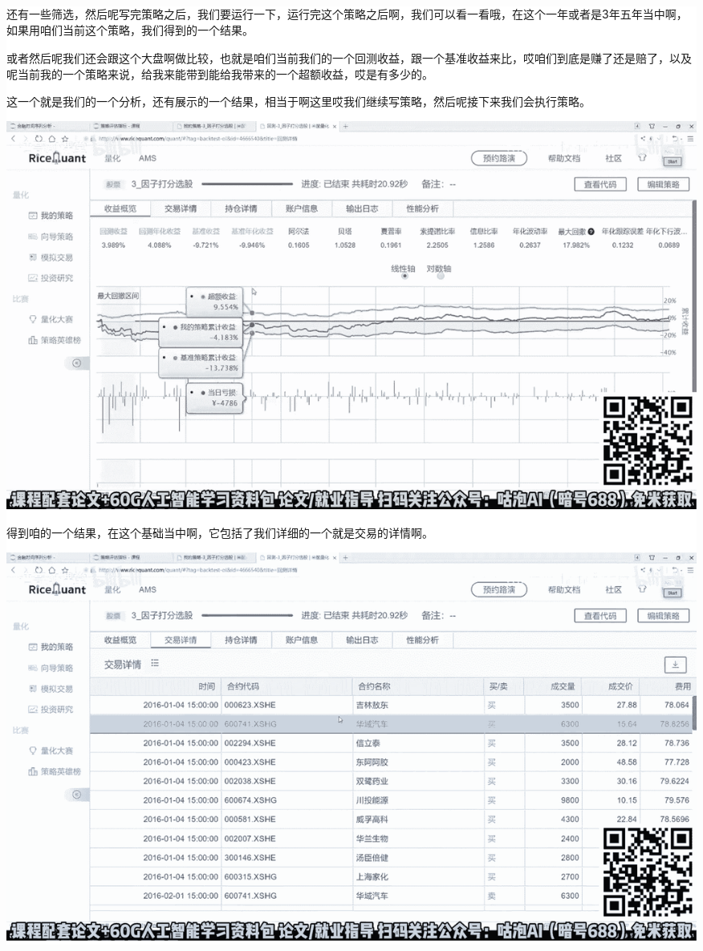 还有一些筛选，然后呢写完策略之后，我们要运行一下，运行完这个策略之后啊，我们可以看一看哦，在这个一年或者是3年五年当中啊，如果用咱们当前这个策略，我们得到的一个结果。

或者然后呢我们还会跟这个大盘啊做比较，也就是咱们当前我们的一个回测收益，跟一个基准收益来比，哎咱们到底是赚了还是赔了，以及呢当前我的一个策略来说，给我来能带到能给我带来的一个超额收益，哎是有多少的。

这一个就是我们的一个分析，还有展示的一个结果，相当于啊这里哎我们继续写策略，然后呢接下来我们会执行策略。



![](img/aee811d61442de24bb6a9e5aae40cab7_38.png)

得到咱的一个结果，在这个基础当中啊，它包括了我们详细的一个就是交易的详情啊。

![](img/aee811d61442de24bb6a9e5aae40cab7_40.png)
